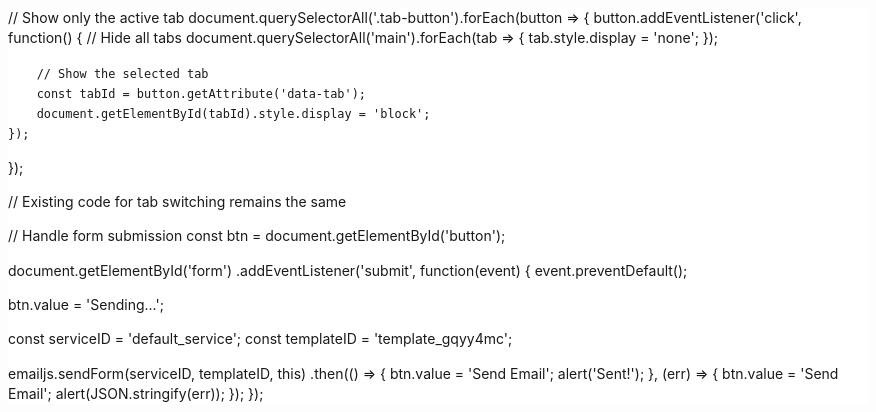 // Show only the active tab
document.querySelectorAll('.tab-button').forEach(button => {
    button.addEventListener('click', function() {
        // Hide all tabs
        document.querySelectorAll('main').forEach(tab => {
            tab.style.display = 'none';
        });

        // Show the selected tab
        const tabId = button.getAttribute('data-tab');
        document.getElementById(tabId).style.display = 'block';
    });
});


// Existing code for tab switching remains the same

// Handle form submission
const btn = document.getElementById('button');

document.getElementById('form')
 .addEventListener('submit', function(event) {
   event.preventDefault();

   btn.value = 'Sending...';

   const serviceID = 'default_service';
   const templateID = 'template_gqyy4mc';

   emailjs.sendForm(serviceID, templateID, this)
    .then(() => {
      btn.value = 'Send Email';
      alert('Sent!');
    }, (err) => {
      btn.value = 'Send Email';
      alert(JSON.stringify(err));
    });
});



